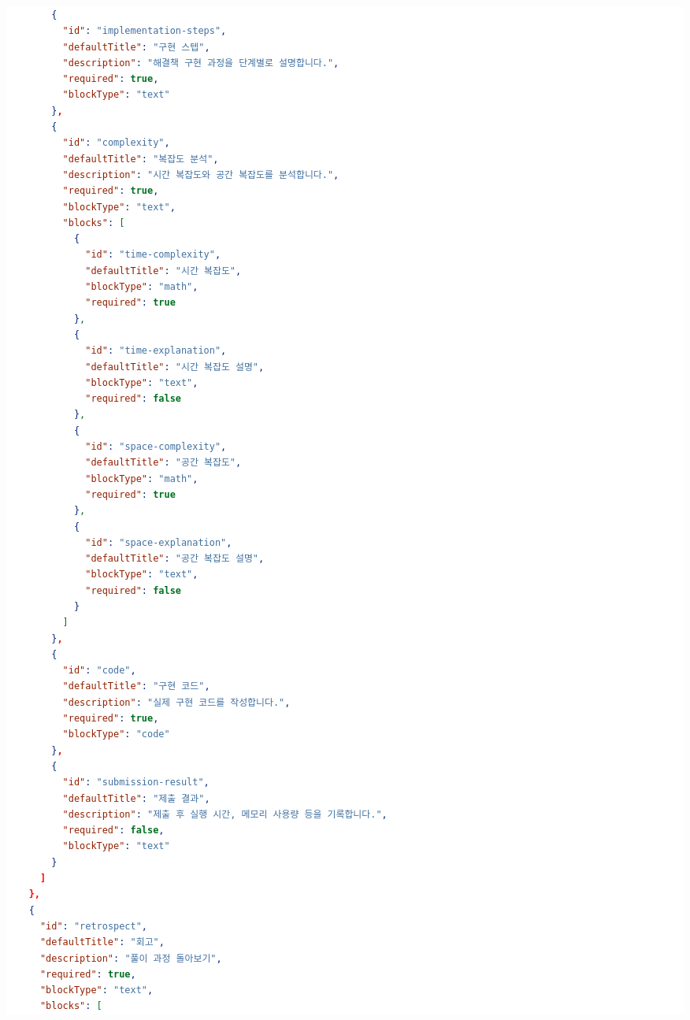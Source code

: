 ```json
        {
          "id": "implementation-steps",
          "defaultTitle": "구현 스텝",
          "description": "해결책 구현 과정을 단계별로 설명합니다.",
          "required": true,
          "blockType": "text"
        },
        {
          "id": "complexity",
          "defaultTitle": "복잡도 분석",
          "description": "시간 복잡도와 공간 복잡도를 분석합니다.",
          "required": true,
          "blockType": "text",
          "blocks": [
            {
              "id": "time-complexity",
              "defaultTitle": "시간 복잡도",
              "blockType": "math",
              "required": true
            },
            {
              "id": "time-explanation",
              "defaultTitle": "시간 복잡도 설명",
              "blockType": "text",
              "required": false
            },
            {
              "id": "space-complexity",
              "defaultTitle": "공간 복잡도",
              "blockType": "math",
              "required": true
            },
            {
              "id": "space-explanation",
              "defaultTitle": "공간 복잡도 설명",
              "blockType": "text",
              "required": false
            }
          ]
        },
        {
          "id": "code",
          "defaultTitle": "구현 코드",
          "description": "실제 구현 코드를 작성합니다.",
          "required": true,
          "blockType": "code"
        },
        {
          "id": "submission-result",
          "defaultTitle": "제출 결과",
          "description": "제출 후 실행 시간, 메모리 사용량 등을 기록합니다.",
          "required": false,
          "blockType": "text"
        }
      ]
    },
    {
      "id": "retrospect",
      "defaultTitle": "회고",
      "description": "풀이 과정 돌아보기",
      "required": true,
      "blockType": "text",
      "blocks": [
```